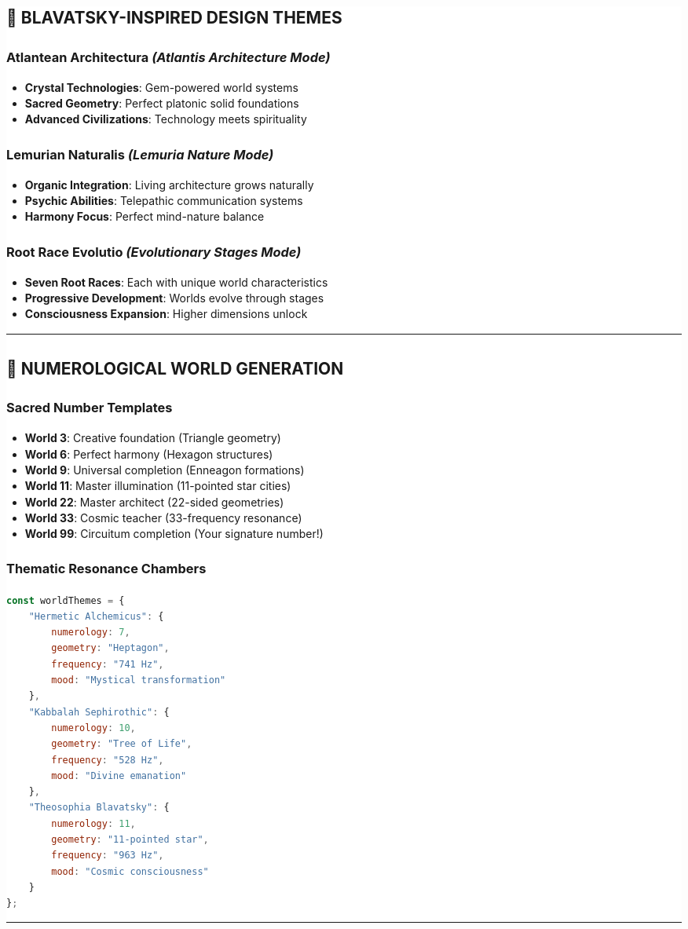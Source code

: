 
## 🎨 **BLAVATSKY-INSPIRED DESIGN THEMES**

### **Atlantean Architectura** *(Atlantis Architecture Mode)*
- **Crystal Technologies**: Gem-powered world systems
- **Sacred Geometry**: Perfect platonic solid foundations
- **Advanced Civilizations**: Technology meets spirituality

### **Lemurian Naturalis** *(Lemuria Nature Mode)*
- **Organic Integration**: Living architecture grows naturally  
- **Psychic Abilities**: Telepathic communication systems
- **Harmony Focus**: Perfect mind-nature balance

### **Root Race Evolutio** *(Evolutionary Stages Mode)*
- **Seven Root Races**: Each with unique world characteristics
- **Progressive Development**: Worlds evolve through stages
- **Consciousness Expansion**: Higher dimensions unlock

---

## 🔢 **NUMEROLOGICAL WORLD GENERATION**

### **Sacred Number Templates**
- **World 3**: Creative foundation (Triangle geometry)
- **World 6**: Perfect harmony (Hexagon structures)  
- **World 9**: Universal completion (Enneagon formations)
- **World 11**: Master illumination (11-pointed star cities)
- **World 22**: Master architect (22-sided geometries)
- **World 33**: Cosmic teacher (33-frequency resonance)
- **World 99**: Circuitum completion (Your signature number!)

### **Thematic Resonance Chambers**
```javascript
const worldThemes = {
    "Hermetic Alchemicus": {
        numerology: 7,
        geometry: "Heptagon",
        frequency: "741 Hz",
        mood: "Mystical transformation"
    },
    "Kabbalah Sephirothic": {
        numerology: 10,
        geometry: "Tree of Life",
        frequency: "528 Hz", 
        mood: "Divine emanation"
    },
    "Theosophia Blavatsky": {
        numerology: 11,
        geometry: "11-pointed star",
        frequency: "963 Hz",
        mood: "Cosmic consciousness"
    }
};
```

---